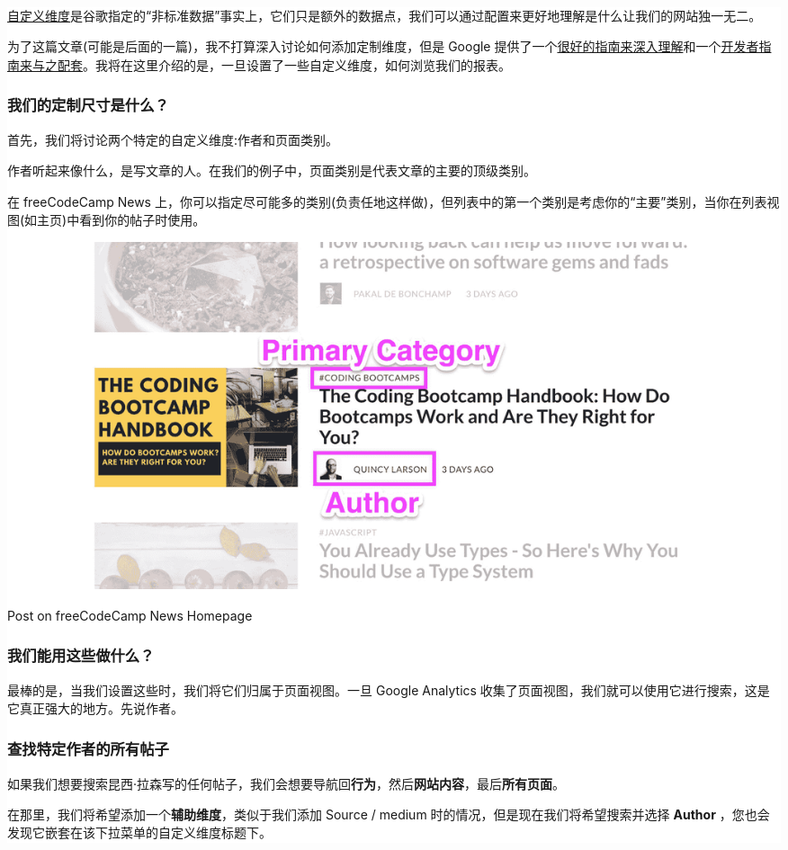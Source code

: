 [自定义维度](https://support.google.com/analytics/answer/2709829?hl=en)是谷歌指定的“非标准数据”事实上，它们只是额外的数据点，我们可以通过配置来更好地理解是什么让我们的网站独一无二。

为了这篇文章(可能是后面的一篇)，我不打算深入讨论如何添加定制维度，但是 Google 提供了一个[很好的指南来深入理解](https://support.google.com/analytics/answer/2709828?hl=en)和一个[开发者指南来与之配套](https://developers.google.com/analytics/devguides/collection/analyticsjs/custom-dims-mets)。我将在这里介绍的是，一旦设置了一些自定义维度，如何浏览我们的报表。

### 我们的定制尺寸是什么？

首先，我们将讨论两个特定的自定义维度:作者和页面类别。

作者听起来像什么，是写文章的人。在我们的例子中，页面类别是代表文章的主要的顶级类别。

在 freeCodeCamp News 上，你可以指定尽可能多的类别(负责任地这样做)，但列表中的第一个类别是考虑你的“主要”类别，当你在列表视图(如主页)中看到你的帖子时使用。

![image-55](img/dab159bce79359262916554117769e1b.png)

Post on freeCodeCamp News Homepage

### 我们能用这些做什么？

最棒的是，当我们设置这些时，我们将它们归属于页面视图。一旦 Google Analytics 收集了页面视图，我们就可以使用它进行搜索，这是它真正强大的地方。先说作者。

### **查找特定作者的所有帖子**

如果我们想要搜索昆西·拉森写的任何帖子，我们会想要导航回**行为**，然后**网站内容**，最后**所有页面**。

在那里，我们将希望添加一个**辅助维度**，类似于我们添加 Source / medium 时的情况，但是现在我们将希望搜索并选择 **Author** ，您也会发现它嵌套在该下拉菜单的自定义维度标题下。
